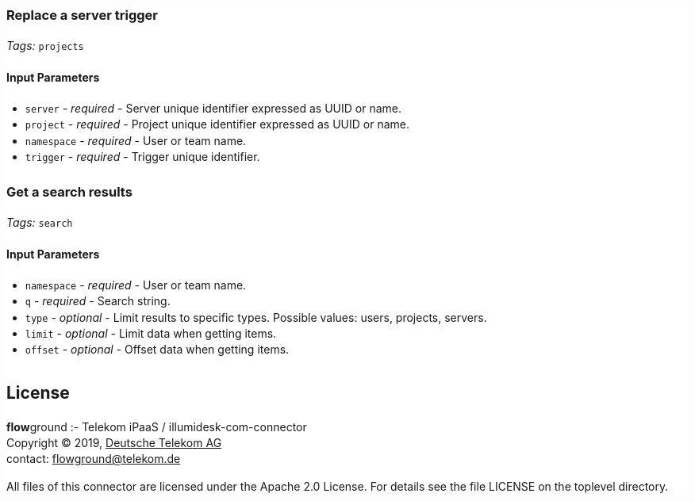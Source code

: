 ### Replace a server trigger

*Tags:* `projects`

#### Input Parameters
* `server` - _required_ - Server unique identifier expressed as UUID or name.
* `project` - _required_ - Project unique identifier expressed as UUID or name.
* `namespace` - _required_ - User or team name.
* `trigger` - _required_ - Trigger unique identifier.

### Get a search results

*Tags:* `search`

#### Input Parameters
* `namespace` - _required_ - User or team name.
* `q` - _required_ - Search string.
* `type` - _optional_ - Limit results to specific types.
    Possible values: users, projects, servers.
* `limit` - _optional_ - Limit data when getting items.
* `offset` - _optional_ - Offset data when getting items.

## License

**flow**ground :- Telekom iPaaS / illumidesk-com-connector<br/>
Copyright © 2019, [Deutsche Telekom AG](https://www.telekom.de)<br/>
contact: flowground@telekom.de

All files of this connector are licensed under the Apache 2.0 License. For details
see the file LICENSE on the toplevel directory.
